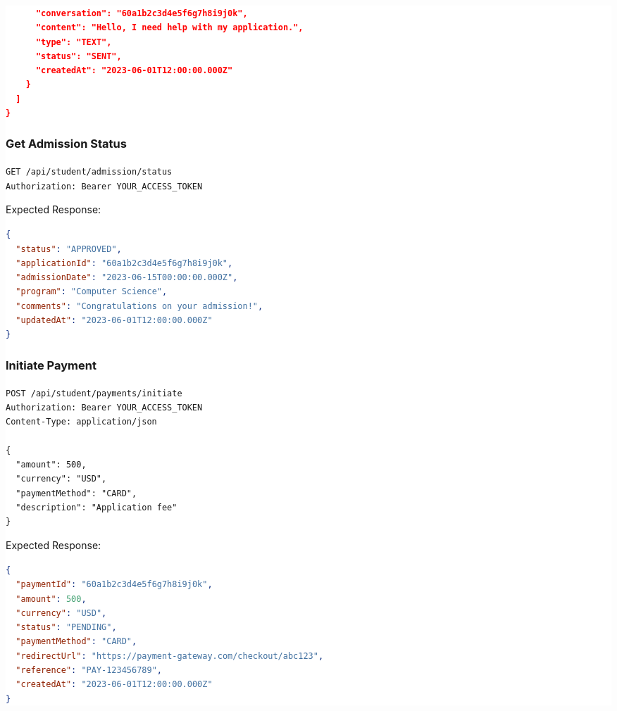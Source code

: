 ```json
      "conversation": "60a1b2c3d4e5f6g7h8i9j0k",
      "content": "Hello, I need help with my application.",
      "type": "TEXT",
      "status": "SENT",
      "createdAt": "2023-06-01T12:00:00.000Z"
    }
  ]
}
```

### Get Admission Status

```http
GET /api/student/admission/status
Authorization: Bearer YOUR_ACCESS_TOKEN
```

Expected Response:
```json
{
  "status": "APPROVED",
  "applicationId": "60a1b2c3d4e5f6g7h8i9j0k",
  "admissionDate": "2023-06-15T00:00:00.000Z",
  "program": "Computer Science",
  "comments": "Congratulations on your admission!",
  "updatedAt": "2023-06-01T12:00:00.000Z"
}
```

### Initiate Payment

```http
POST /api/student/payments/initiate
Authorization: Bearer YOUR_ACCESS_TOKEN
Content-Type: application/json

{
  "amount": 500,
  "currency": "USD",
  "paymentMethod": "CARD",
  "description": "Application fee"
}
```

Expected Response:
```json
{
  "paymentId": "60a1b2c3d4e5f6g7h8i9j0k",
  "amount": 500,
  "currency": "USD",
  "status": "PENDING",
  "paymentMethod": "CARD",
  "redirectUrl": "https://payment-gateway.com/checkout/abc123",
  "reference": "PAY-123456789",
  "createdAt": "2023-06-01T12:00:00.000Z"
}
```
